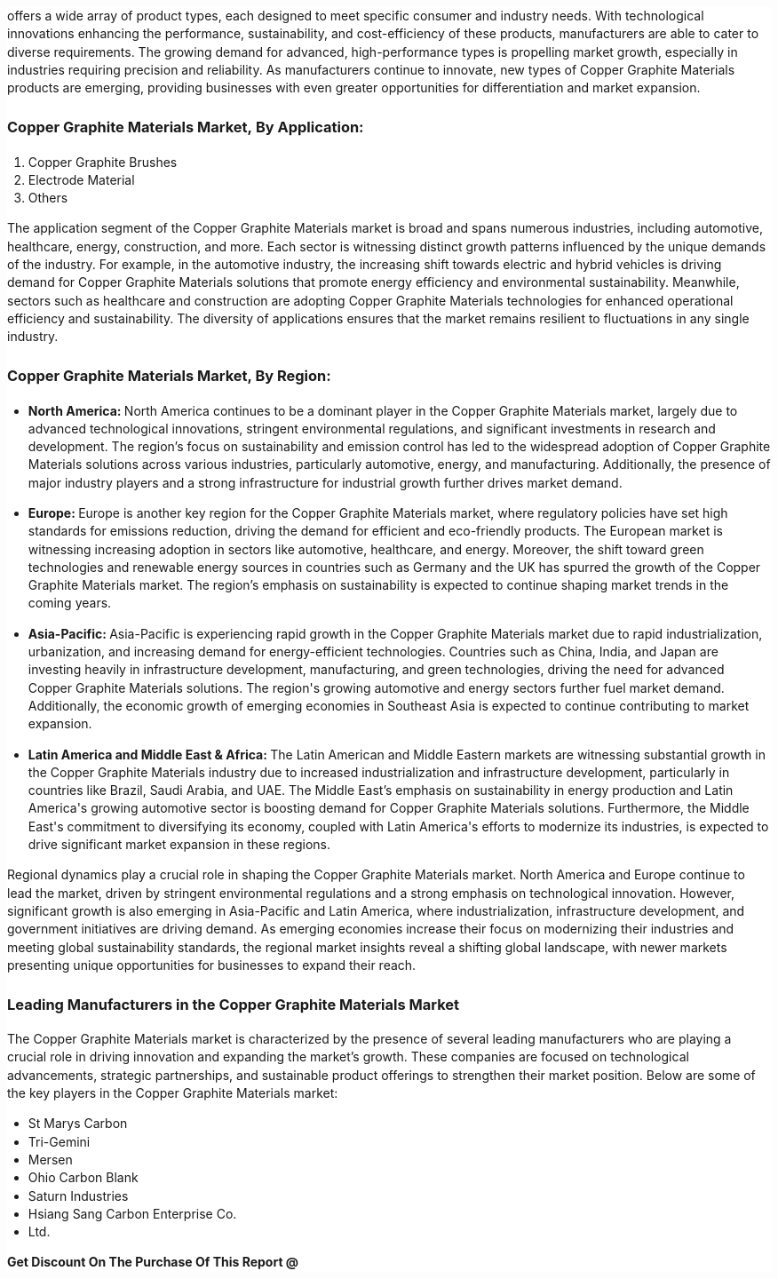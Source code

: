 offers a wide array of product types, each designed to meet specific consumer and industry needs. With technological innovations enhancing the performance, sustainability, and cost-efficiency of these products, manufacturers are able to cater to diverse requirements. The growing demand for advanced, high-performance types is propelling market growth, especially in industries requiring precision and reliability. As manufacturers continue to innovate, new types of Copper Graphite Materials products are emerging, providing businesses with even greater opportunities for differentiation and market expansion.</p><h3>Copper Graphite Materials Market,&nbsp;By Application:</h3><ol><li>Copper Graphite Brushes<li> Electrode Material<li> Others</li></ol><p>The application segment of the Copper Graphite Materials market is broad and spans numerous industries, including automotive, healthcare, energy, construction, and more. Each sector is witnessing distinct growth patterns influenced by the unique demands of the industry. For example, in the automotive industry, the increasing shift towards electric and hybrid vehicles is driving demand for Copper Graphite Materials solutions that promote energy efficiency and environmental sustainability. Meanwhile, sectors such as healthcare and construction are adopting Copper Graphite Materials technologies for enhanced operational efficiency and sustainability. The diversity of applications ensures that the market remains resilient to fluctuations in any single industry.</p><h3>Copper Graphite Materials Market, By Region:</h3><ul><li><p><strong>North America:&nbsp;</strong>North America continues to be a dominant player in the Copper Graphite Materials market, largely due to advanced technological innovations, stringent environmental regulations, and significant investments in research and development. The region&rsquo;s focus on sustainability and emission control has led to the widespread adoption of Copper Graphite Materials solutions across various industries, particularly automotive, energy, and manufacturing. Additionally, the presence of major industry players and a strong infrastructure for industrial growth further drives market demand.</p></li><li><p><strong><strong>Europe:&nbsp;</strong></strong>Europe is another key region for the Copper Graphite Materials market, where regulatory policies have set high standards for emissions reduction, driving the demand for efficient and eco-friendly products. The European market is witnessing increasing adoption in sectors like automotive, healthcare, and energy. Moreover, the shift toward green technologies and renewable energy sources in countries such as Germany and the UK has spurred the growth of the Copper Graphite Materials market. The region&rsquo;s emphasis on sustainability is expected to continue shaping market trends in the coming years.</p></li><li><p><strong><strong>Asia-Pacific:&nbsp;</strong></strong>Asia-Pacific is experiencing rapid growth in the Copper Graphite Materials market due to rapid industrialization, urbanization, and increasing demand for energy-efficient technologies. Countries such as China, India, and Japan are investing heavily in infrastructure development, manufacturing, and green technologies, driving the need for advanced Copper Graphite Materials solutions. The region's growing automotive and energy sectors further fuel market demand. Additionally, the economic growth of emerging economies in Southeast Asia is expected to continue contributing to market expansion.</p></li><li><p><strong><strong>Latin America and Middle East &amp; Africa:&nbsp;</strong></strong>The Latin American and Middle Eastern markets are witnessing substantial growth in the Copper Graphite Materials industry due to increased industrialization and infrastructure development, particularly in countries like Brazil, Saudi Arabia, and UAE. The Middle East&rsquo;s emphasis on sustainability in energy production and Latin America's growing automotive sector is boosting demand for Copper Graphite Materials solutions. Furthermore, the Middle East's commitment to diversifying its economy, coupled with Latin America's efforts to modernize its industries, is expected to drive significant market expansion in these regions.</p></li></ul><p>Regional dynamics play a crucial role in shaping the Copper Graphite Materials market. North America and Europe continue to lead the market, driven by stringent environmental regulations and a strong emphasis on technological innovation. However, significant growth is also emerging in Asia-Pacific and Latin America, where industrialization, infrastructure development, and government initiatives are driving demand. As emerging economies increase their focus on modernizing their industries and meeting global sustainability standards, the regional market insights reveal a shifting global landscape, with newer markets presenting unique opportunities for businesses to expand their reach.</p><h3><strong>Leading Manufacturers in the Copper Graphite Materials Market</strong></h3><p>The Copper Graphite Materials market is characterized by the presence of several leading manufacturers who are playing a crucial role in driving innovation and expanding the market&rsquo;s growth. These companies are focused on technological advancements, strategic partnerships, and sustainable product offerings to strengthen their market position. Below are some of the key players in the Copper Graphite Materials market:</p></div><div class="article-main__content" data-test-id="publishing-text-block"><ul><li><span class="">St Marys Carbon<li> Tri-Gemini<li> Mersen<li> Ohio Carbon Blank<li> Saturn Industries<li> Hsiang Sang Carbon Enterprise Co.<li> Ltd.</span></li></ul></div><div class="article-main__content" data-test-id="publishing-text-block"><p><span class="font-[700]"><strong>Get Discount On The Purchase Of This Report @</strong>